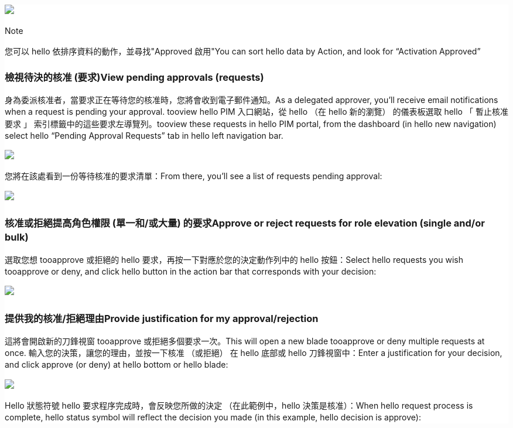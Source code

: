 ![](media/azure-ad-pim-approval-workflow/image021.png)

>[!NOTE]
<span data-ttu-id="7b225-149">您可以 hello 依排序資料的動作，並尋找"Approved 啟用"</span><span class="sxs-lookup"><span data-stu-id="7b225-149">You can sort hello data by Action, and look for “Activation Approved”</span></span>

### <a name="view-pending-approvals-requests"></a><span data-ttu-id="7b225-150">檢視待決的核准 (要求)</span><span class="sxs-lookup"><span data-stu-id="7b225-150">View pending approvals (requests)</span></span>

<span data-ttu-id="7b225-151">身為委派核准者，當要求正在等待您的核准時，您將會收到電子郵件通知。</span><span class="sxs-lookup"><span data-stu-id="7b225-151">As a delegated approver, you’ll receive email notifications when a request is pending your approval.</span></span> <span data-ttu-id="7b225-152">tooview hello PIM 入口網站，從 hello （在 hello 新的瀏覽） 的儀表板選取 hello 「 暫止核准要求 」 索引標籤中的這些要求左導覽列。</span><span class="sxs-lookup"><span data-stu-id="7b225-152">tooview these requests in hello PIM portal, from the dashboard (in hello new navigation) select hello “Pending Approval Requests” tab in hello left navigation bar.</span></span>

![](media/azure-ad-pim-approval-workflow/image023.png)

<span data-ttu-id="7b225-153">您將在該處看到一份等待核准的要求清單：</span><span class="sxs-lookup"><span data-stu-id="7b225-153">From there, you’ll see a list of requests pending approval:</span></span>

![](media/azure-ad-pim-approval-workflow/image024.png)

### <a name="approve-or-reject-requests-for-role-elevation-single-andor-bulk"></a><span data-ttu-id="7b225-154">核准或拒絕提高角色權限 (單一和/或大量) 的要求</span><span class="sxs-lookup"><span data-stu-id="7b225-154">Approve or reject requests for role elevation (single and/or bulk)</span></span>

<span data-ttu-id="7b225-155">選取您想 tooapprove 或拒絕的 hello 要求，再按一下對應於您的決定動作列中的 hello 按鈕：</span><span class="sxs-lookup"><span data-stu-id="7b225-155">Select hello requests you wish tooapprove or deny, and click hello button in the action bar that corresponds with your decision:</span></span>

![](media/azure-ad-pim-approval-workflow/image025.png)

### <a name="provide-justification-for-my-approvalrejection"></a><span data-ttu-id="7b225-156">提供我的核准/拒絕理由</span><span class="sxs-lookup"><span data-stu-id="7b225-156">Provide justification for my approval/rejection</span></span>

<span data-ttu-id="7b225-157">這將會開啟新的刀鋒視窗 tooapprove 或拒絕多個要求一次。</span><span class="sxs-lookup"><span data-stu-id="7b225-157">This will open a new blade tooapprove or deny multiple requests at once.</span></span> <span data-ttu-id="7b225-158">輸入您的決策，讓您的理由，並按一下核准 （或拒絕） 在 hello 底部或 hello 刀鋒視窗中：</span><span class="sxs-lookup"><span data-stu-id="7b225-158">Enter a justification for your decision, and click approve (or deny) at hello bottom or hello blade:</span></span>

![](media/azure-ad-pim-approval-workflow/image029.png)

<span data-ttu-id="7b225-159">Hello 狀態符號 hello 要求程序完成時，會反映您所做的決定 （在此範例中，hello 決策是核准）：</span><span class="sxs-lookup"><span data-stu-id="7b225-159">When hello request process is complete, hello status symbol will reflect the decision you made (in this example, hello decision is approve):</span></span>
